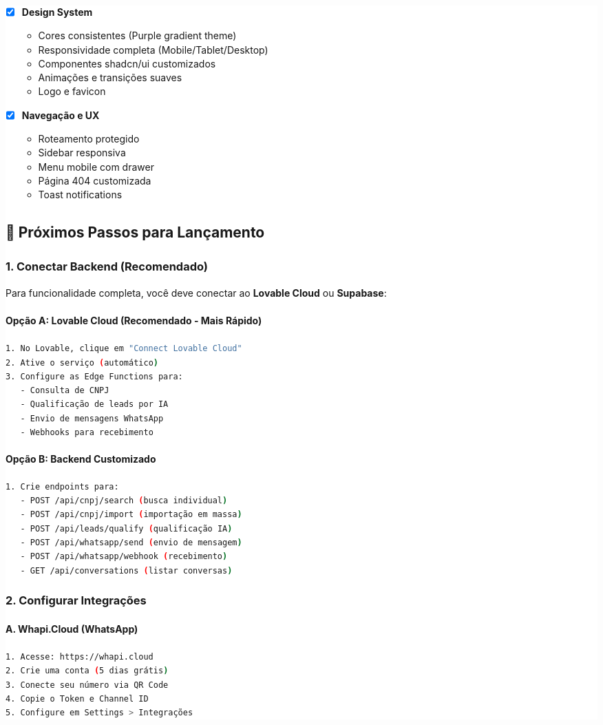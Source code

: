 - [x] **Design System**
  - Cores consistentes (Purple gradient theme)
  - Responsividade completa (Mobile/Tablet/Desktop)
  - Componentes shadcn/ui customizados
  - Animações e transições suaves
  - Logo e favicon

- [x] **Navegação e UX**
  - Roteamento protegido
  - Sidebar responsiva
  - Menu mobile com drawer
  - Página 404 customizada
  - Toast notifications

## 🎯 Próximos Passos para Lançamento

### 1. Conectar Backend (Recomendado)

Para funcionalidade completa, você deve conectar ao **Lovable Cloud** ou **Supabase**:

#### Opção A: Lovable Cloud (Recomendado - Mais Rápido)
```bash
1. No Lovable, clique em "Connect Lovable Cloud"
2. Ative o serviço (automático)
3. Configure as Edge Functions para:
   - Consulta de CNPJ
   - Qualificação de leads por IA
   - Envio de mensagens WhatsApp
   - Webhooks para recebimento
```

#### Opção B: Backend Customizado
```bash
1. Crie endpoints para:
   - POST /api/cnpj/search (busca individual)
   - POST /api/cnpj/import (importação em massa)
   - POST /api/leads/qualify (qualificação IA)
   - POST /api/whatsapp/send (envio de mensagem)
   - POST /api/whatsapp/webhook (recebimento)
   - GET /api/conversations (listar conversas)
```

### 2. Configurar Integrações

#### A. Whapi.Cloud (WhatsApp)
```bash
1. Acesse: https://whapi.cloud
2. Crie uma conta (5 dias grátis)
3. Conecte seu número via QR Code
4. Copie o Token e Channel ID
5. Configure em Settings > Integrações
```
